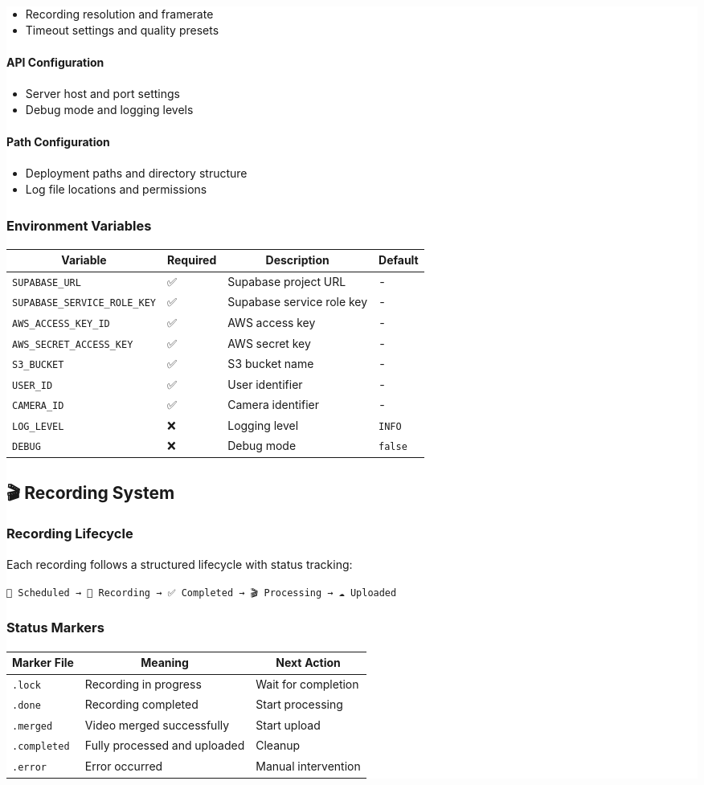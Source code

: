- Recording resolution and framerate
- Timeout settings and quality presets

#### **API Configuration**

- Server host and port settings
- Debug mode and logging levels

#### **Path Configuration**

- Deployment paths and directory structure
- Log file locations and permissions

### **Environment Variables**

| Variable                    | Required | Description               | Default |
| --------------------------- | -------- | ------------------------- | ------- |
| `SUPABASE_URL`              | ✅       | Supabase project URL      | -       |
| `SUPABASE_SERVICE_ROLE_KEY` | ✅       | Supabase service role key | -       |
| `AWS_ACCESS_KEY_ID`         | ✅       | AWS access key            | -       |
| `AWS_SECRET_ACCESS_KEY`     | ✅       | AWS secret key            | -       |
| `S3_BUCKET`                 | ✅       | S3 bucket name            | -       |
| `USER_ID`                   | ✅       | User identifier           | -       |
| `CAMERA_ID`                 | ✅       | Camera identifier         | -       |
| `LOG_LEVEL`                 | ❌       | Logging level             | `INFO`  |
| `DEBUG`                     | ❌       | Debug mode                | `false` |

## 🎬 Recording System

### **Recording Lifecycle**

Each recording follows a structured lifecycle with status tracking:

```
📅 Scheduled → 🎥 Recording → ✅ Completed → 🎬 Processing → ☁️ Uploaded
```

### **Status Markers**

| Marker File  | Meaning                      | Next Action         |
| ------------ | ---------------------------- | ------------------- |
| `.lock`      | Recording in progress        | Wait for completion |
| `.done`      | Recording completed          | Start processing    |
| `.merged`    | Video merged successfully    | Start upload        |
| `.completed` | Fully processed and uploaded | Cleanup             |
| `.error`     | Error occurred               | Manual intervention |
